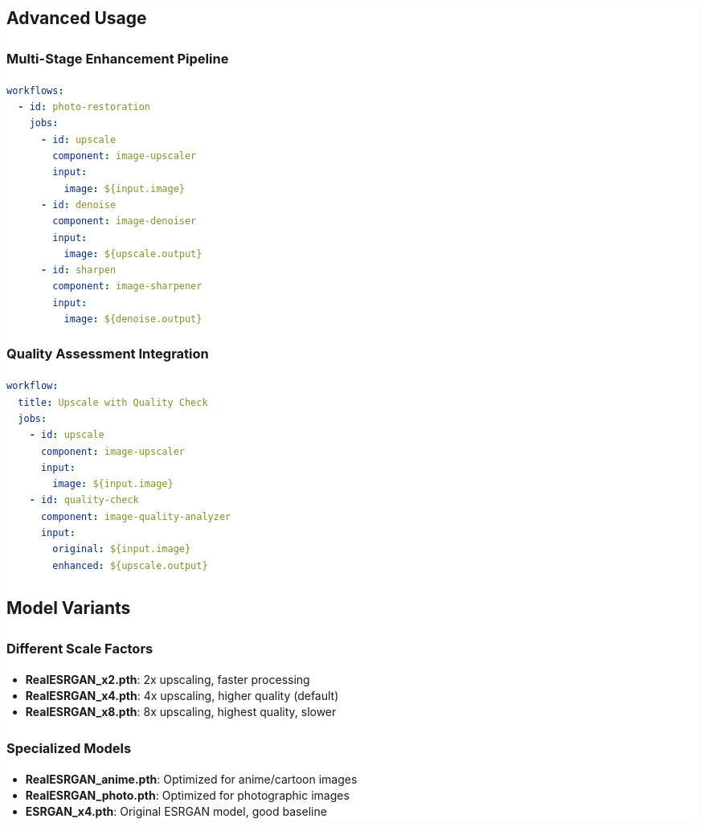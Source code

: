 ## Advanced Usage

### Multi-Stage Enhancement Pipeline
```yaml
workflows:
  - id: photo-restoration
    jobs:
      - id: upscale
        component: image-upscaler
        input:
          image: ${input.image}
      - id: denoise
        component: image-denoiser
        input:
          image: ${upscale.output}
      - id: sharpen
        component: image-sharpener
        input:
          image: ${denoise.output}
```

### Quality Assessment Integration
```yaml
workflow:
  title: Upscale with Quality Check
  jobs:
    - id: upscale
      component: image-upscaler
      input:
        image: ${input.image}
    - id: quality-check
      component: image-quality-analyzer
      input:
        original: ${input.image}
        enhanced: ${upscale.output}
```

## Model Variants

### Different Scale Factors
- **RealESRGAN_x2.pth**: 2x upscaling, faster processing
- **RealESRGAN_x4.pth**: 4x upscaling, higher quality (default)
- **RealESRGAN_x8.pth**: 8x upscaling, highest quality, slower

### Specialized Models
- **RealESRGAN_anime.pth**: Optimized for anime/cartoon images
- **RealESRGAN_photo.pth**: Optimized for photographic images
- **ESRGAN_x4.pth**: Original ESRGAN model, good baseline
